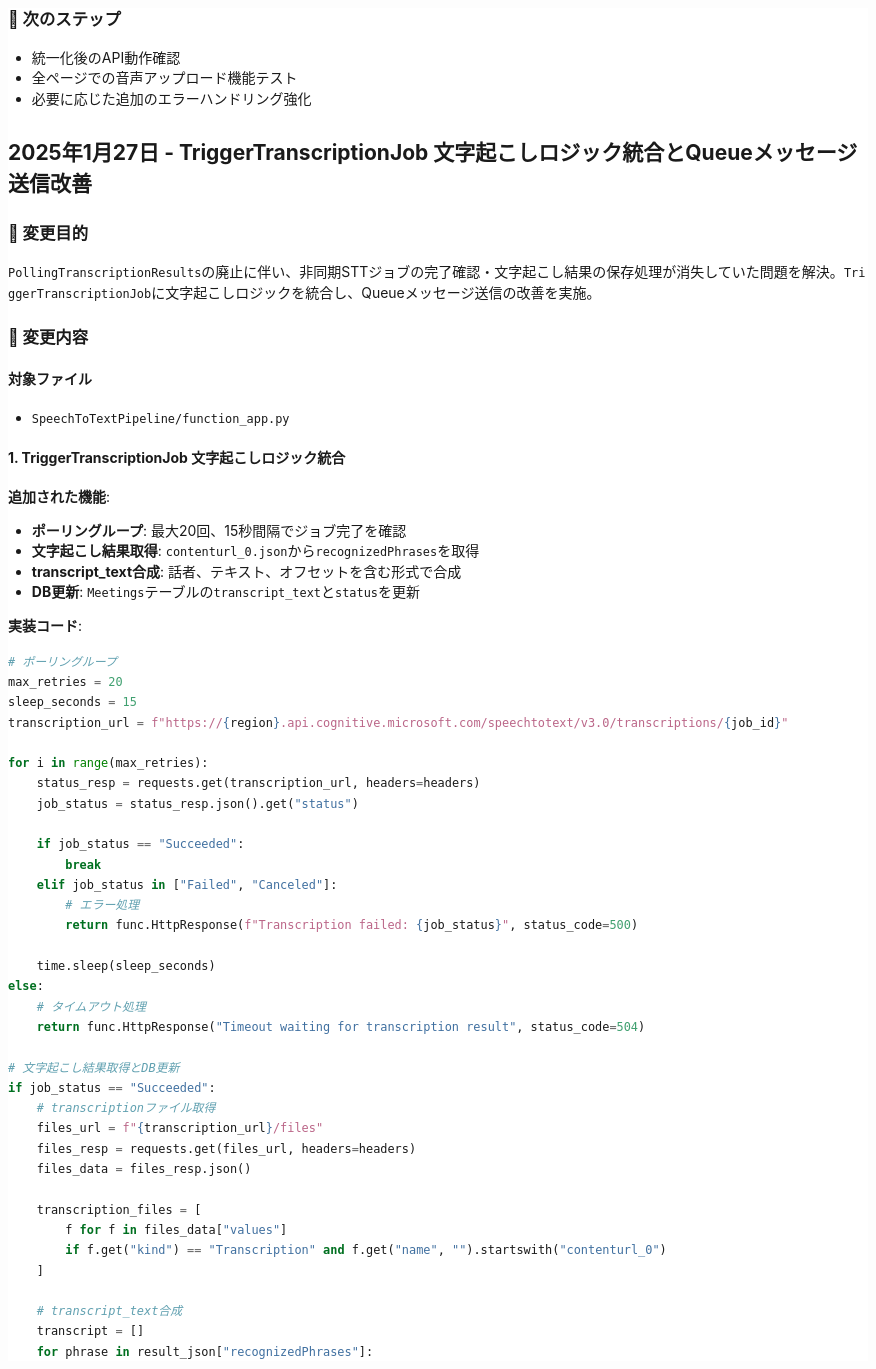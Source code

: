 ### 🔄 次のステップ
- 統一化後のAPI動作確認
- 全ページでの音声アップロード機能テスト
- 必要に応じた追加のエラーハンドリング強化

## 2025年1月27日 - TriggerTranscriptionJob 文字起こしロジック統合とQueueメッセージ送信改善

### 🎯 変更目的
`PollingTranscriptionResults`の廃止に伴い、非同期STTジョブの完了確認・文字起こし結果の保存処理が消失していた問題を解決。`TriggerTranscriptionJob`に文字起こしロジックを統合し、Queueメッセージ送信の改善を実施。

### 📝 変更内容

#### 対象ファイル
- `SpeechToTextPipeline/function_app.py`

#### 1. TriggerTranscriptionJob 文字起こしロジック統合

**追加された機能**:
- **ポーリングループ**: 最大20回、15秒間隔でジョブ完了を確認
- **文字起こし結果取得**: `contenturl_0.json`から`recognizedPhrases`を取得
- **transcript_text合成**: 話者、テキスト、オフセットを含む形式で合成
- **DB更新**: `Meetings`テーブルの`transcript_text`と`status`を更新

**実装コード**:
```python
# ポーリングループ
max_retries = 20
sleep_seconds = 15
transcription_url = f"https://{region}.api.cognitive.microsoft.com/speechtotext/v3.0/transcriptions/{job_id}"

for i in range(max_retries):
    status_resp = requests.get(transcription_url, headers=headers)
    job_status = status_resp.json().get("status")
    
    if job_status == "Succeeded":
        break
    elif job_status in ["Failed", "Canceled"]:
        # エラー処理
        return func.HttpResponse(f"Transcription failed: {job_status}", status_code=500)
    
    time.sleep(sleep_seconds)
else:
    # タイムアウト処理
    return func.HttpResponse("Timeout waiting for transcription result", status_code=504)

# 文字起こし結果取得とDB更新
if job_status == "Succeeded":
    # transcriptionファイル取得
    files_url = f"{transcription_url}/files"
    files_resp = requests.get(files_url, headers=headers)
    files_data = files_resp.json()

    transcription_files = [
        f for f in files_data["values"]
        if f.get("kind") == "Transcription" and f.get("name", "").startswith("contenturl_0")
    ]
    
    # transcript_text合成
    transcript = []
    for phrase in result_json["recognizedPhrases"]:
```